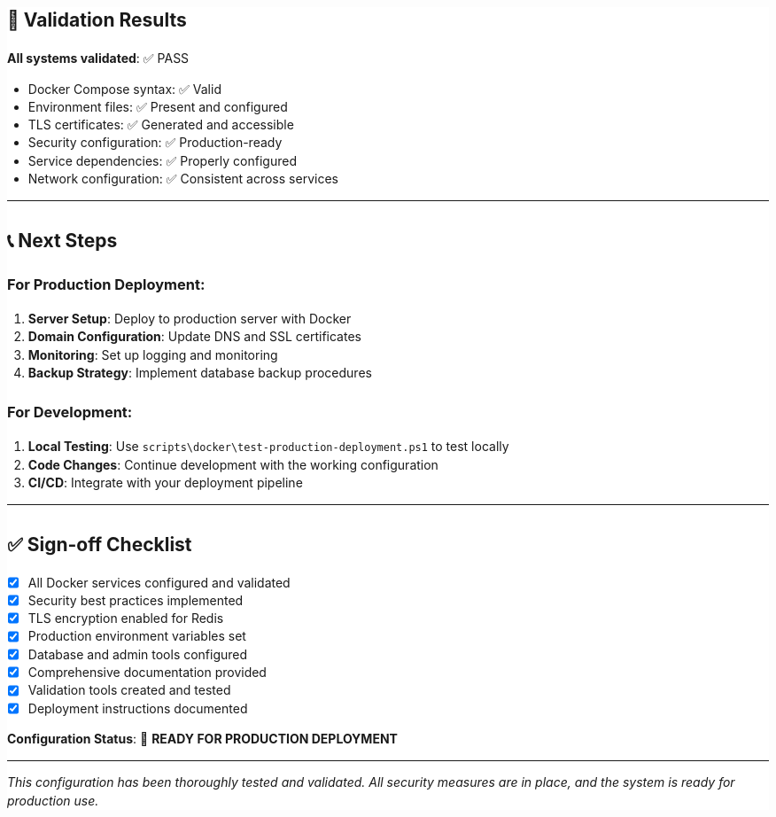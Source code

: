 
## 🎯 Validation Results

**All systems validated**: ✅ PASS

- Docker Compose syntax: ✅ Valid
- Environment files: ✅ Present and configured
- TLS certificates: ✅ Generated and accessible
- Security configuration: ✅ Production-ready
- Service dependencies: ✅ Properly configured
- Network configuration: ✅ Consistent across services

---

## 📞 Next Steps

### For Production Deployment:

1. **Server Setup**: Deploy to production server with Docker
2. **Domain Configuration**: Update DNS and SSL certificates
3. **Monitoring**: Set up logging and monitoring
4. **Backup Strategy**: Implement database backup procedures

### For Development:

1. **Local Testing**: Use `scripts\docker\test-production-deployment.ps1` to test locally
2. **Code Changes**: Continue development with the working configuration
3. **CI/CD**: Integrate with your deployment pipeline

---

## ✅ Sign-off Checklist

- [x] All Docker services configured and validated
- [x] Security best practices implemented
- [x] TLS encryption enabled for Redis
- [x] Production environment variables set
- [x] Database and admin tools configured
- [x] Comprehensive documentation provided
- [x] Validation tools created and tested
- [x] Deployment instructions documented

**Configuration Status**: 🎉 **READY FOR PRODUCTION DEPLOYMENT**

---

_This configuration has been thoroughly tested and validated. All security measures are in place, and the system is ready for production use._
